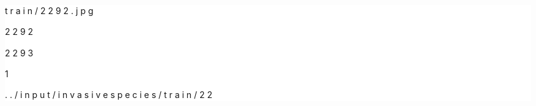t
r
a
i
n
/
2
2
9
2
.
j
p
g

2
2
9
2
 
 
2
2
9
3
 
 
 
 
 
 
 
 
 
1
 
 
.
.
/
i
n
p
u
t
/
i
n
v
a
s
i
v
e
s
p
e
c
i
e
s
/
t
r
a
i
n
/
2
2